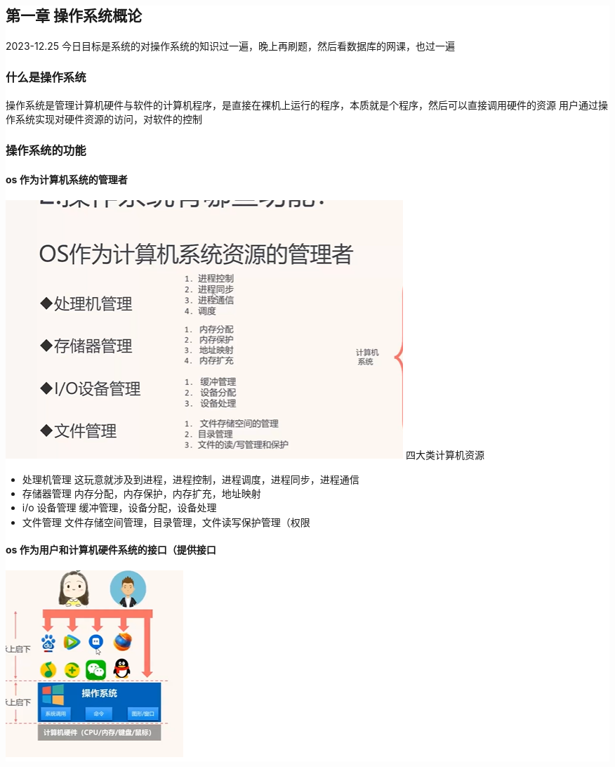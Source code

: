 ## 第一章 操作系统概论

2023-12.25 今日目标是系统的对操作系统的知识过一遍，晚上再刷题，然后看数据库的网课，也过一遍

### 什么是操作系统

操作系统是管理计算机硬件与软件的计算机程序，是直接在裸机上运行的程序，本质就是个程序，然后可以直接调用硬件的资源
用户通过操作系统实现对硬件资源的访问，对软件的控制

### 操作系统的功能

#### os 作为计算机系统的管理者

![](images/20231225103529.png)
四大类计算机资源

- 处理机管理
  这玩意就涉及到进程，进程控制，进程调度，进程同步，进程通信
- 存储器管理
  内存分配，内存保护，内存扩充，地址映射
- i/o 设备管理
  缓冲管理，设备分配，设备处理
- 文件管理
  文件存储空间管理，目录管理，文件读写保护管理（权限

#### os 作为用户和计算机硬件系统的接口（提供接口

![](images/20231225103832.png)

